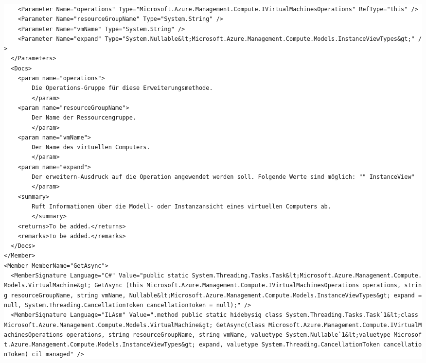         <Parameter Name="operations" Type="Microsoft.Azure.Management.Compute.IVirtualMachinesOperations" RefType="this" />
        <Parameter Name="resourceGroupName" Type="System.String" />
        <Parameter Name="vmName" Type="System.String" />
        <Parameter Name="expand" Type="System.Nullable&lt;Microsoft.Azure.Management.Compute.Models.InstanceViewTypes&gt;" />
      </Parameters>
      <Docs>
        <param name="operations">
            Die Operations-Gruppe für diese Erweiterungsmethode.
            </param>
        <param name="resourceGroupName">
            Der Name der Ressourcengruppe.
            </param>
        <param name="vmName">
            Der Name des virtuellen Computers.
            </param>
        <param name="expand">
            Der erweitern-Ausdruck auf die Operation angewendet werden soll. Folgende Werte sind möglich: "" InstanceView"
            </param>
        <summary>
            Ruft Informationen über die Modell- oder Instanzansicht eines virtuellen Computers ab.
            </summary>
        <returns>To be added.</returns>
        <remarks>To be added.</remarks>
      </Docs>
    </Member>
    <Member MemberName="GetAsync">
      <MemberSignature Language="C#" Value="public static System.Threading.Tasks.Task&lt;Microsoft.Azure.Management.Compute.Models.VirtualMachine&gt; GetAsync (this Microsoft.Azure.Management.Compute.IVirtualMachinesOperations operations, string resourceGroupName, string vmName, Nullable&lt;Microsoft.Azure.Management.Compute.Models.InstanceViewTypes&gt; expand = null, System.Threading.CancellationToken cancellationToken = null);" />
      <MemberSignature Language="ILAsm" Value=".method public static hidebysig class System.Threading.Tasks.Task`1&lt;class Microsoft.Azure.Management.Compute.Models.VirtualMachine&gt; GetAsync(class Microsoft.Azure.Management.Compute.IVirtualMachinesOperations operations, string resourceGroupName, string vmName, valuetype System.Nullable`1&lt;valuetype Microsoft.Azure.Management.Compute.Models.InstanceViewTypes&gt; expand, valuetype System.Threading.CancellationToken cancellationToken) cil managed" />

